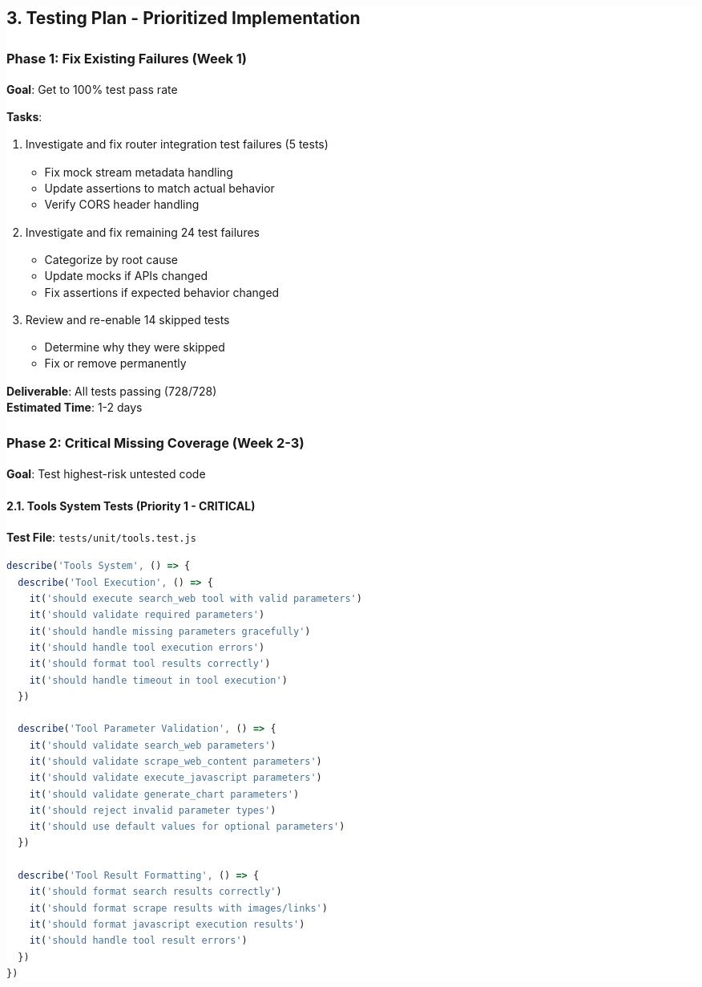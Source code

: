 ## 3. Testing Plan - Prioritized Implementation

### Phase 1: Fix Existing Failures (Week 1)

**Goal**: Get to 100% test pass rate

**Tasks**:
1. Investigate and fix router integration test failures (5 tests)
   - Fix mock stream metadata handling
   - Update assertions to match actual behavior
   - Verify CORS header handling

2. Investigate and fix remaining 24 test failures
   - Categorize by root cause
   - Update mocks if APIs changed
   - Fix assertions if expected behavior changed

3. Review and re-enable 14 skipped tests
   - Determine why they were skipped
   - Fix or remove permanently

**Deliverable**: All tests passing (728/728)  
**Estimated Time**: 1-2 days

### Phase 2: Critical Missing Coverage (Week 2-3)

**Goal**: Test highest-risk untested code

#### 2.1. Tools System Tests (Priority 1 - CRITICAL)

**Test File**: `tests/unit/tools.test.js`

```javascript
describe('Tools System', () => {
  describe('Tool Execution', () => {
    it('should execute search_web tool with valid parameters')
    it('should validate required parameters')
    it('should handle missing parameters gracefully')
    it('should handle tool execution errors')
    it('should format tool results correctly')
    it('should handle timeout in tool execution')
  })
  
  describe('Tool Parameter Validation', () => {
    it('should validate search_web parameters')
    it('should validate scrape_web_content parameters')
    it('should validate execute_javascript parameters')
    it('should validate generate_chart parameters')
    it('should reject invalid parameter types')
    it('should use default values for optional parameters')
  })
  
  describe('Tool Result Formatting', () => {
    it('should format search results correctly')
    it('should format scrape results with images/links')
    it('should format javascript execution results')
    it('should handle tool result errors')
  })
})
```
